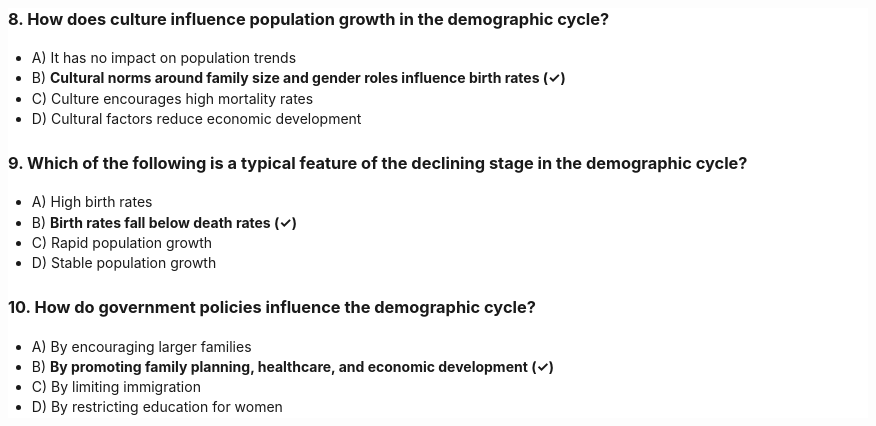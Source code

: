 ### 8. How does culture influence population growth in the demographic cycle?

- A) It has no impact on population trends
- B) **Cultural norms around family size and gender roles influence birth rates (✓)**
- C) Culture encourages high mortality rates
- D) Cultural factors reduce economic development

### 9. Which of the following is a typical feature of the declining stage in the demographic cycle?

- A) High birth rates
- B) **Birth rates fall below death rates (✓)**
- C) Rapid population growth
- D) Stable population growth

### 10. How do government policies influence the demographic cycle?

- A) By encouraging larger families
- B) **By promoting family planning, healthcare, and economic development (✓)**
- C) By limiting immigration
- D) By restricting education for women

